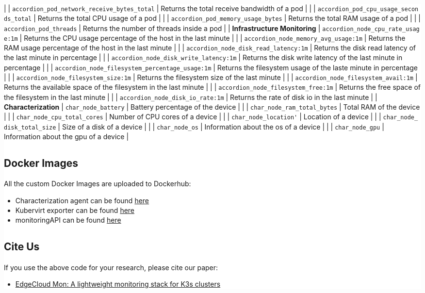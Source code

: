 |                        | `accordion_pod_network_receive_bytes_total`  | Returns the total receive bandwidth of a pod           |
|                        | `accordion_pod_cpu_usage_seconds_total`      | Returns the total CPU usage of a pod                   |
|                        | `accordion_pod_memory_usage_bytes`            | Returns the total RAM usage of a pod                   |
|                        | `accordion_pod_threads`                       | Returns the number of threads inside a pod            |
| **Infrastructure Monitoring** | `accordion_node_cpu_rate_usage:1m`       | Returns the CPU usage percentage of the host in the last minute |
|                              | `accordion_node_memory_avg_usage:1m`      | Returns the RAM usage percentage of the host in the last minute |
|                              | `accordion_node_disk_read_latency:1m`     | Returns the disk read latency of the last minute in percentage |
|                              | `accordion_node_disk_write_latency:1m`    | Returns the disk write latency of the last minute in percentage |
|                              | `accordion_node_filesystem_percentage_usage:1m` | Returns the filesystem usage of the laste minute in percentage |
|                              | `accordion_node_filesystem_size:1m`        | Returns the filesystem size of the last minute         |
|                              | `accordion_node_filesystem_avail:1m`       | Returns the available space of the filesystem in the last minute |
|                              | `accordion_node_filesystem_free:1m`        | Returns the free space of the filesystem in the last minute |
|                              | `accordion_node_disk_io_rate:1m`           | Returns the rate of disk io in the last minute          |
| **Characterization**        | `char_node_battery`                        | Battery percentage of the device                         |
|                              | `char_node_ram_total_bytes`                | Total RAM of the device                                  |
|                              | `char_node_cpu_total_cores`                | Number of CPU cores of a device                         |
|                              | `char_node_location'`                      | Location of a device                                     |
|                              | `char_node_disk_total_size`                | Size of a disk of a device                               |
|                              | `char_node_os`                             | Information about the os of a device                     |
|                              | `char_node_gpu`                            | Information about the gpu of a device                    |

## Docker Images
All the custom Docker Images are uploaded to Dockerhub:

* Characterization agent can be found <a href="https://hub.docker.com/repository/docker/gkorod/char-agent/general">here </a>
* Kubervirt exporter can be found <a href="https://hub.docker.com/repository/docker/gkorod/kubevirt_exporter/general"> here </a>
* monitoringAPI can be found <a href="https://hub.docker.com/repository/docker/gkorod/monitoringapi/general"> here </a>

## Cite Us

If you use the above code for your research, please cite our paper:

- [EdgeCloud Mon: A lightweight monitoring stack for K3s clusters](https://www.sciencedirect.com/science/article/pii/S2352711024000463)
       
